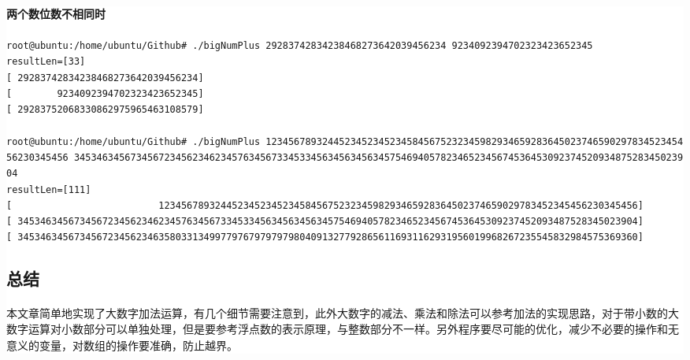 #### 两个数位数不相同时

```
root@ubuntu:/home/ubuntu/Github# ./bigNumPlus 29283742834238468273642039456234 9234092394702323423652345
resultLen=[33]
[ 29283742834238468273642039456234]
[        9234092394702323423652345]
[ 29283752068330862975965463108579]

root@ubuntu:/home/ubuntu/Github# ./bigNumPlus 1234567893244523452345234584567523234598293465928364502374659029783452345456230345456 34534634567345672345623462345763456733453345634563456345754694057823465234567453645309237452093487528345023904 
resultLen=[111]
[                          1234567893244523452345234584567523234598293465928364502374659029783452345456230345456]
[ 34534634567345672345623462345763456733453345634563456345754694057823465234567453645309237452093487528345023904]
[ 34534634567345672345623463580331349977976797979798040913277928656116931162931956019968267235545832984575369360]
```

## 总结

本文章简单地实现了大数字加法运算，有几个细节需要注意到，此外大数字的减法、乘法和除法可以参考加法的实现思路，对于带小数的大数字运算对小数部分可以单独处理，但是要参考浮点数的表示原理，与整数部分不一样。另外程序要尽可能的优化，减少不必要的操作和无意义的变量，对数组的操作要准确，防止越界。
